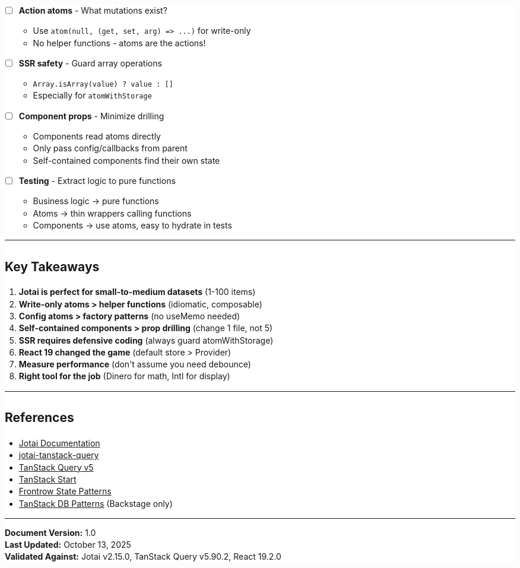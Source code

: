 - [ ] **Action atoms** - What mutations exist?

  - Use `atom(null, (get, set, arg) => ...)` for write-only
  - No helper functions - atoms are the actions!

- [ ] **SSR safety** - Guard array operations

  - `Array.isArray(value) ? value : []`
  - Especially for `atomWithStorage`

- [ ] **Component props** - Minimize drilling

  - Components read atoms directly
  - Only pass config/callbacks from parent
  - Self-contained components find their own state

- [ ] **Testing** - Extract logic to pure functions
  - Business logic → pure functions
  - Atoms → thin wrappers calling functions
  - Components → use atoms, easy to hydrate in tests

---

## Key Takeaways

1. **Jotai is perfect for small-to-medium datasets** (1-100 items)
2. **Write-only atoms > helper functions** (idiomatic, composable)
3. **Config atoms > factory patterns** (no useMemo needed)
4. **Self-contained components > prop drilling** (change 1 file, not 5)
5. **SSR requires defensive coding** (always guard atomWithStorage)
6. **React 19 changed the game** (default store > Provider)
7. **Measure performance** (don't assume you need debounce)
8. **Right tool for the job** (Dinero for math, Intl for display)

---

## References

- [Jotai Documentation](https://jotai.org)
- [jotai-tanstack-query](https://github.com/jotaijs/jotai-tanstack-query)
- [TanStack Query v5](https://tanstack.com/query/latest)
- [TanStack Start](https://tanstack.com/start/latest)
- [Frontrow State Patterns](../frontrow-state-patterns.md)
- [TanStack DB Patterns](../tanstack-db-patterns.md) (Backstage only)

---

**Document Version:** 1.0  
**Last Updated:** October 13, 2025  
**Validated Against:** Jotai v2.15.0, TanStack Query v5.90.2, React 19.2.0
